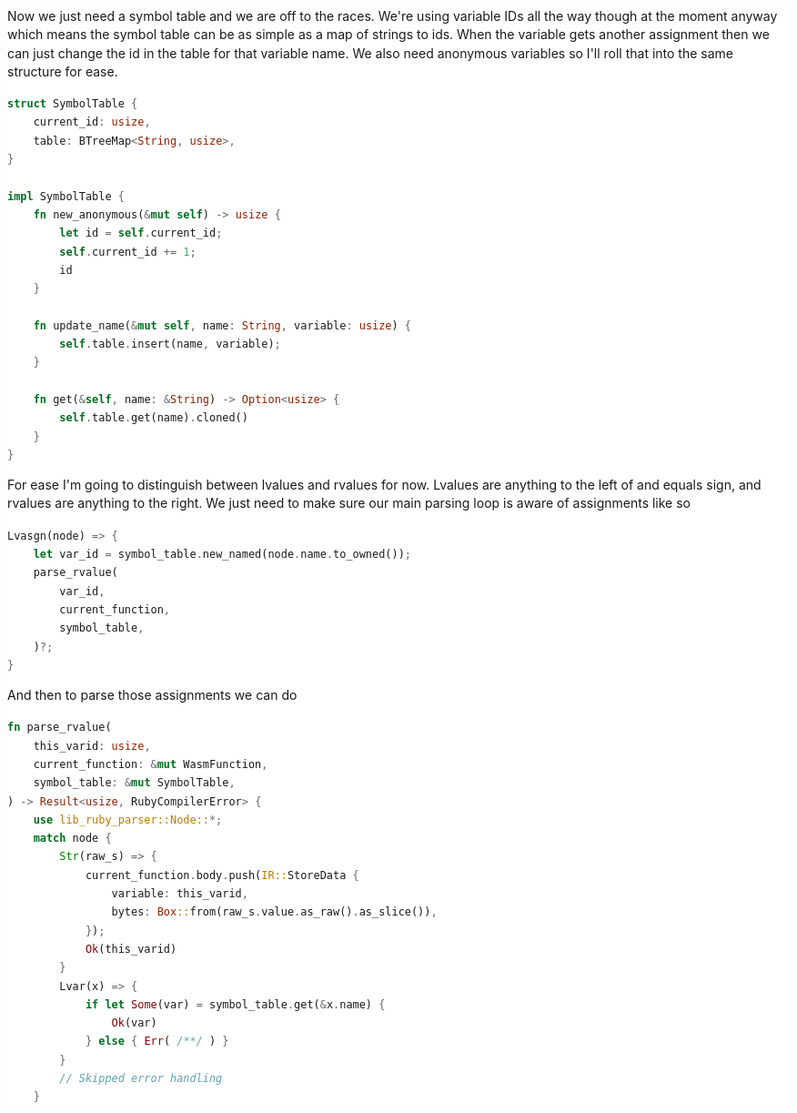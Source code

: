 Now we just need a symbol table and we are off to the races. We're using variable IDs all the way though at the moment anyway which means the symbol table can be as simple as a map of strings to ids. When the variable gets another assignment then we can just change the id in the table for that variable name. We also need anonymous variables so I'll roll that into the same structure for ease.

```rust
struct SymbolTable {
    current_id: usize,
    table: BTreeMap<String, usize>,
}

impl SymbolTable {
    fn new_anonymous(&mut self) -> usize {
        let id = self.current_id;
        self.current_id += 1;
        id
    }

    fn update_name(&mut self, name: String, variable: usize) {
        self.table.insert(name, variable);
    }

    fn get(&self, name: &String) -> Option<usize> {
        self.table.get(name).cloned()
    }
}
```

For ease I'm going to distinguish between lvalues and rvalues for now. Lvalues are anything to the left of and equals sign, and rvalues are anything to the right. We just need to make sure our main parsing loop is aware of assignments like so
```rust
Lvasgn(node) => {
    let var_id = symbol_table.new_named(node.name.to_owned());
    parse_rvalue(
        var_id,
        current_function,
        symbol_table,
    )?;
}
```

And then to parse those assignments we can do

```rust
fn parse_rvalue(
    this_varid: usize,
    current_function: &mut WasmFunction,
    symbol_table: &mut SymbolTable,
) -> Result<usize, RubyCompilerError> {
    use lib_ruby_parser::Node::*;
    match node {
        Str(raw_s) => {
            current_function.body.push(IR::StoreData {
                variable: this_varid,
                bytes: Box::from(raw_s.value.as_raw().as_slice()),
            });
            Ok(this_varid)
        }
        Lvar(x) => {
            if let Some(var) = symbol_table.get(&x.name) {
                Ok(var)
            } else { Err( /**/ ) }
        }
        // Skipped error handling
    }
```